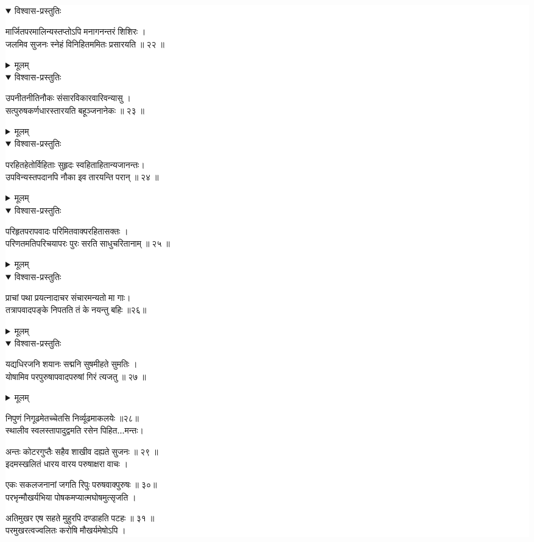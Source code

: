 <details open><summary>विश्वास-प्रस्तुतिः</summary>

मार्जितपरमालिन्यस्तप्तोऽपि मनागनन्तरं शिशिरः ।  
जलमिव सुजनः स्नेहं विनिहितममितः प्रसारयति ॥ २२ ॥
</details>

<details><summary>मूलम्</summary></details>


<details open><summary>विश्वास-प्रस्तुतिः</summary>

उपनीतनीतिनौकः संसारविकारवारिवन्यासु ।  
सत्पुरुषकर्णधारस्तारयति बहूञ्जनानेकः ॥ २३ ॥
</details>

<details><summary>मूलम्</summary></details>


<details open><summary>विश्वास-प्रस्तुतिः</summary>

परहितहेतोर्विहिताः सुहृदः स्वहिताहितान्यजानन्तः।  
उपविन्यस्तपदानपि नौका इव तारयन्ति परान् ॥ २४ ॥
</details>

<details><summary>मूलम्</summary></details>


<details open><summary>विश्वास-प्रस्तुतिः</summary>

परिहृतपरापवादः परिमितवाक्परहितासक्तः ।  
परिणतमतिपरिचयापरः पुरः सरति साधुचरितानाम् ॥ २५ ॥
</details>

<details><summary>मूलम्</summary></details>


<details open><summary>विश्वास-प्रस्तुतिः</summary>

प्राचां पथा प्रयत्नादाचर संचारमन्यतो मा गाः।  
तत्रापवादपङ्के निपतति तं के नयन्तु बहिः ॥२६॥
</details>

<details><summary>मूलम्</summary></details>


<details open><summary>विश्वास-प्रस्तुतिः</summary>

यद्यधिरजनि शयानः सद्मनि सुषमीहते सुमतिः ।  
योषामिव परपुरुषापवादपरुषां गिरं त्यजतु ॥ २७ ॥
</details>

<details><summary>मूलम्</summary></details>

निपुणं निगूढमेतच्चेतसि निर्व्यूढमाकलयेः ॥२८॥  
स्थालीव स्वलस्तापादुद्वमति रसेन पिहित...मन्तः।  

अन्तः कोटरगुप्तैः सहैव शाखीव दह्यते सुजनः ॥ २९ ॥  
इदमस्खलितं धारय वारय परुषाक्षरा वाचः ।  

एकः सकलजनानां जगति रिपुः परुषवाक्पुरुषः ॥ ३०॥  
परभृन्मौखर्यभिया पोषकमप्यात्मघोषमुत्सृजति ।  

अतिमुखर एष सहते मुहुरपि दण्डाहति पटहः ॥ ३१ ॥  
परमुखरत्वज्वलितः करोषि मौखर्यमेषोऽपि ।  

